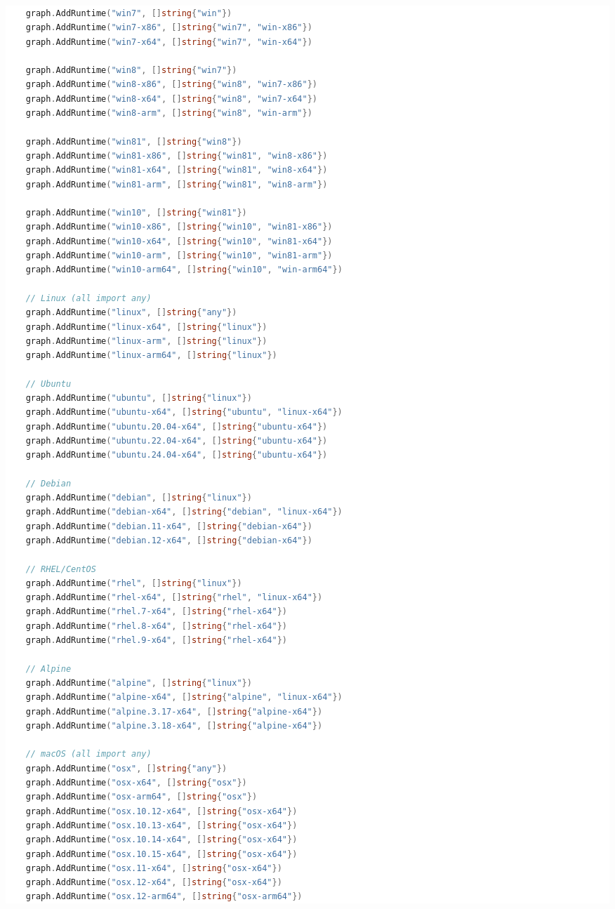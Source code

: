 ```go
    graph.AddRuntime("win7", []string{"win"})
    graph.AddRuntime("win7-x86", []string{"win7", "win-x86"})
    graph.AddRuntime("win7-x64", []string{"win7", "win-x64"})

    graph.AddRuntime("win8", []string{"win7"})
    graph.AddRuntime("win8-x86", []string{"win8", "win7-x86"})
    graph.AddRuntime("win8-x64", []string{"win8", "win7-x64"})
    graph.AddRuntime("win8-arm", []string{"win8", "win-arm"})

    graph.AddRuntime("win81", []string{"win8"})
    graph.AddRuntime("win81-x86", []string{"win81", "win8-x86"})
    graph.AddRuntime("win81-x64", []string{"win81", "win8-x64"})
    graph.AddRuntime("win81-arm", []string{"win81", "win8-arm"})

    graph.AddRuntime("win10", []string{"win81"})
    graph.AddRuntime("win10-x86", []string{"win10", "win81-x86"})
    graph.AddRuntime("win10-x64", []string{"win10", "win81-x64"})
    graph.AddRuntime("win10-arm", []string{"win10", "win81-arm"})
    graph.AddRuntime("win10-arm64", []string{"win10", "win-arm64"})

    // Linux (all import any)
    graph.AddRuntime("linux", []string{"any"})
    graph.AddRuntime("linux-x64", []string{"linux"})
    graph.AddRuntime("linux-arm", []string{"linux"})
    graph.AddRuntime("linux-arm64", []string{"linux"})

    // Ubuntu
    graph.AddRuntime("ubuntu", []string{"linux"})
    graph.AddRuntime("ubuntu-x64", []string{"ubuntu", "linux-x64"})
    graph.AddRuntime("ubuntu.20.04-x64", []string{"ubuntu-x64"})
    graph.AddRuntime("ubuntu.22.04-x64", []string{"ubuntu-x64"})
    graph.AddRuntime("ubuntu.24.04-x64", []string{"ubuntu-x64"})

    // Debian
    graph.AddRuntime("debian", []string{"linux"})
    graph.AddRuntime("debian-x64", []string{"debian", "linux-x64"})
    graph.AddRuntime("debian.11-x64", []string{"debian-x64"})
    graph.AddRuntime("debian.12-x64", []string{"debian-x64"})

    // RHEL/CentOS
    graph.AddRuntime("rhel", []string{"linux"})
    graph.AddRuntime("rhel-x64", []string{"rhel", "linux-x64"})
    graph.AddRuntime("rhel.7-x64", []string{"rhel-x64"})
    graph.AddRuntime("rhel.8-x64", []string{"rhel-x64"})
    graph.AddRuntime("rhel.9-x64", []string{"rhel-x64"})

    // Alpine
    graph.AddRuntime("alpine", []string{"linux"})
    graph.AddRuntime("alpine-x64", []string{"alpine", "linux-x64"})
    graph.AddRuntime("alpine.3.17-x64", []string{"alpine-x64"})
    graph.AddRuntime("alpine.3.18-x64", []string{"alpine-x64"})

    // macOS (all import any)
    graph.AddRuntime("osx", []string{"any"})
    graph.AddRuntime("osx-x64", []string{"osx"})
    graph.AddRuntime("osx-arm64", []string{"osx"})
    graph.AddRuntime("osx.10.12-x64", []string{"osx-x64"})
    graph.AddRuntime("osx.10.13-x64", []string{"osx-x64"})
    graph.AddRuntime("osx.10.14-x64", []string{"osx-x64"})
    graph.AddRuntime("osx.10.15-x64", []string{"osx-x64"})
    graph.AddRuntime("osx.11-x64", []string{"osx-x64"})
    graph.AddRuntime("osx.12-x64", []string{"osx-x64"})
    graph.AddRuntime("osx.12-arm64", []string{"osx-arm64"})
```